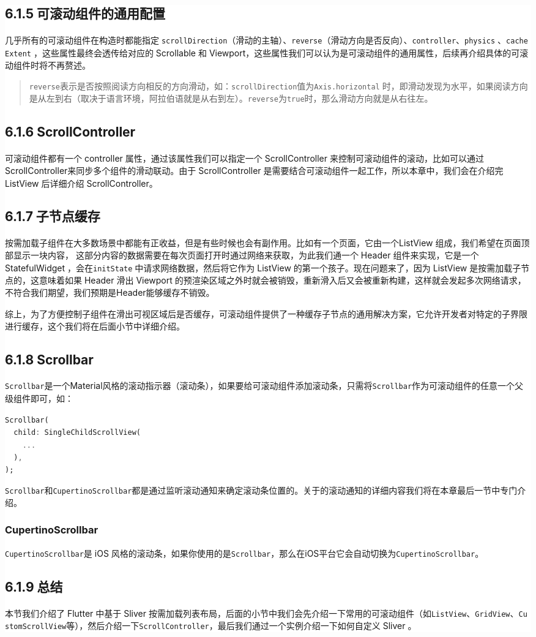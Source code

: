 ## 6.1.5 可滚动组件的通用配置

几乎所有的可滚动组件在构造时都能指定 `scrollDirection`（滑动的主轴）、`reverse`（滑动方向是否反向）、`controller`、`physics` 、`cacheExtent` ，这些属性最终会透传给对应的 Scrollable 和 Viewport，这些属性我们可以认为是可滚动组件的通用属性，后续再介绍具体的可滚动组件时将不再赘述。

> `reverse`表示是否按照阅读方向相反的方向滑动，如：`scrollDirection`值为`Axis.horizontal` 时，即滑动发现为水平，如果阅读方向是从左到右（取决于语言环境，阿拉伯语就是从右到左）。`reverse`为`true`时，那么滑动方向就是从右往左。

## 6.1.6 ScrollController

可滚动组件都有一个 controller 属性，通过该属性我们可以指定一个 ScrollController 来控制可滚动组件的滚动，比如可以通过ScrollController来同步多个组件的滑动联动。由于 ScrollController 是需要结合可滚动组件一起工作，所以本章中，我们会在介绍完 ListView 后详细介绍 ScrollController。

## 6.1.7 子节点缓存

按需加载子组件在大多数场景中都能有正收益，但是有些时候也会有副作用。比如有一个页面，它由一个ListView 组成，我们希望在页面顶部显示一块内容， 这部分内容的数据需要在每次页面打开时通过网络来获取，为此我们通一个 Header 组件来实现，它是一个 StatefulWidget ，会在`initState` 中请求网络数据，然后将它作为 ListView 的第一个孩子。现在问题来了，因为 ListView 是按需加载子节点的，这意味着如果 Header 滑出 Viewport 的预渲染区域之外时就会被销毁，重新滑入后又会被重新构建，这样就会发起多次网络请求，不符合我们期望，我们预期是Header能够缓存不销毁。

综上，为了方便控制子组件在滑出可视区域后是否缓存，可滚动组件提供了一种缓存子节点的通用解决方案，它允许开发者对特定的子界限进行缓存，这个我们将在后面小节中详细介绍。

## 6.1.8 Scrollbar

`Scrollbar`是一个Material风格的滚动指示器（滚动条），如果要给可滚动组件添加滚动条，只需将`Scrollbar`作为可滚动组件的任意一个父级组件即可，如：

```dart
Scrollbar(
  child: SingleChildScrollView(
    ...
  ),
);
```

`Scrollbar`和`CupertinoScrollbar`都是通过监听滚动通知来确定滚动条位置的。关于的滚动通知的详细内容我们将在本章最后一节中专门介绍。

### CupertinoScrollbar

`CupertinoScrollbar`是 iOS 风格的滚动条，如果你使用的是`Scrollbar`，那么在iOS平台它会自动切换为`CupertinoScrollbar`。

## 6.1.9 总结

本节我们介绍了 Flutter 中基于 Sliver 按需加载列表布局，后面的小节中我们会先介绍一下常用的可滚动组件（如`ListView`、`GridView`、`CustomScrollView`等），然后介绍一下`ScrollController`，最后我们通过一个实例介绍一下如何自定义 Sliver 。

